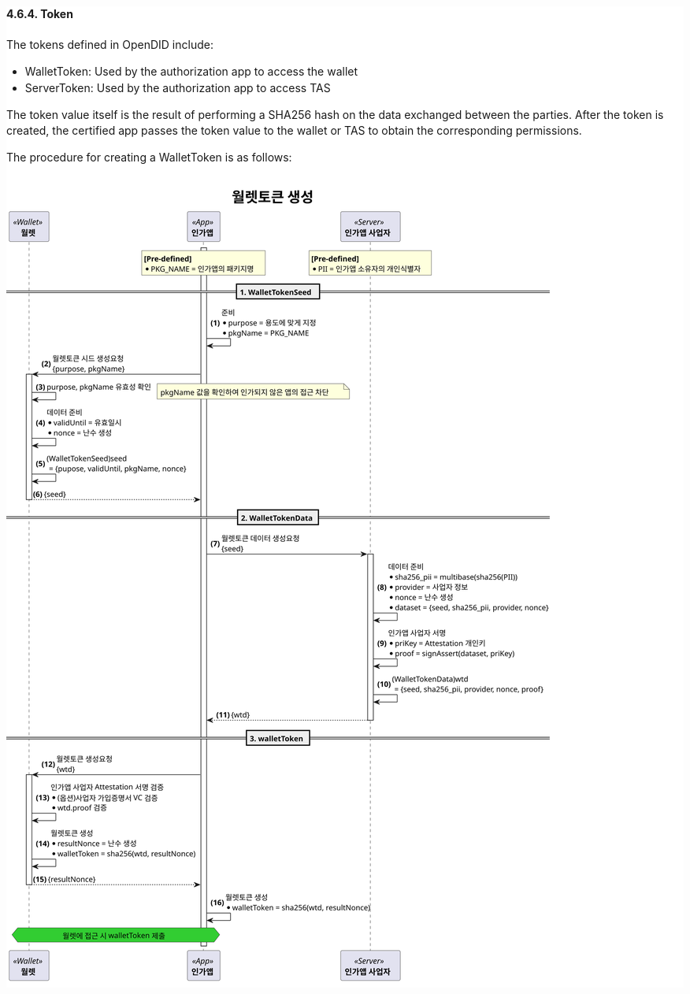 #### 4.6.4. Token
The tokens defined in OpenDID include:

- WalletToken: Used by the authorization app to access the wallet
- ServerToken: Used by the authorization app to access TAS

The token value itself is the result of performing a SHA256 hash on the data exchanged between the parties.
After the token is created, the certified app passes the token value to the wallet or TAS to obtain the corresponding permissions.

The procedure for creating a WalletToken is as follows:

![WalletToken Creation](images/proc_wallet_token.svg)